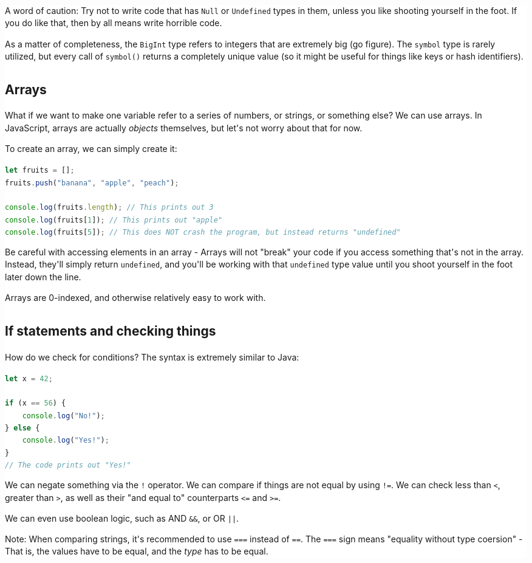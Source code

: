 A word of caution: Try not to write code that has `Null` or `Undefined` types in
them, unless you like shooting yourself in the foot. If you do like that, then
by all means write horrible code.

As a matter of completeness, the `BigInt` type refers to integers that are
extremely big (go figure). The `symbol` type is rarely utilized, but every call
of `symbol()` returns a completely unique value (so it might be useful for
things like keys or hash identifiers).

## Arrays

What if we want to make one variable refer to a series of numbers, or strings,
or something else? We can use arrays. In JavaScript, arrays are actually
_objects_ themselves, but let's not worry about that for now.

To create an array, we can simply create it:

```js
let fruits = [];
fruits.push("banana", "apple", "peach");

console.log(fruits.length); // This prints out 3
console.log(fruits[1]); // This prints out "apple"
console.log(fruits[5]); // This does NOT crash the program, but instead returns "undefined"
```

Be careful with accessing elements in an array - Arrays will not "break" your
code if you access something that's not in the array. Instead, they'll simply
return `undefined`, and you'll be working with that `undefined` type value until
you shoot yourself in the foot later down the line.

Arrays are 0-indexed, and otherwise relatively easy to work with.

## If statements and checking things

How do we check for conditions? The syntax is extremely similar to Java:

```js
let x = 42;

if (x == 56) {
    console.log("No!");
} else {
    console.log("Yes!");
}
// The code prints out "Yes!"
```

We can negate something via the `!` operator. We can compare if things are not
equal by using `!=`. We can check less than `<`, greater than `>`, as well as
their "and equal to" counterparts `<=` and `>=`.

We can even use boolean logic, such as AND `&&`, or OR `||`.

Note: When comparing strings, it's recommended to use `===` instead of `==`. The
`===` sign means "equality without type coersion" - That is, the values have to
be equal, and the _type_ has to be equal.

